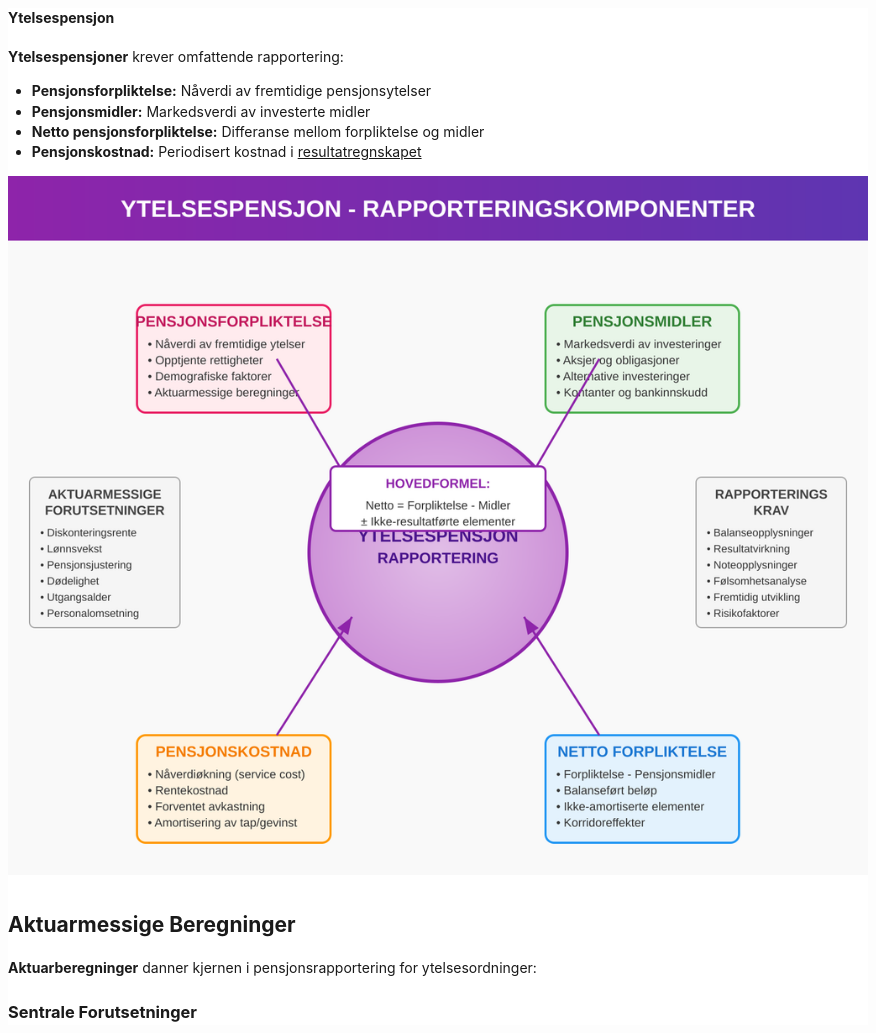 #### Ytelsespensjon

**Ytelsespensjoner** krever omfattende rapportering:

* **Pensjonsforpliktelse:** Nåverdi av fremtidige pensjonsytelser
* **Pensjonsmidler:** Markedsverdi av investerte midler
* **Netto pensjonsforpliktelse:** Differanse mellom forpliktelse og midler
* **Pensjonskostnad:** Periodisert kostnad i [resultatregnskapet](/blogs/regnskap/hva-er-resultatregnskap "Hva er Resultatregnskap? Oppbygning og Analyse")

![Ytelsespensjon rapporteringskomponenter](ytelsespensjon-rapporteringskomponenter.svg)

## Aktuarmessige Beregninger

**Aktuarberegninger** danner kjernen i pensjonsrapportering for ytelsesordninger:

### Sentrale Forutsetninger
